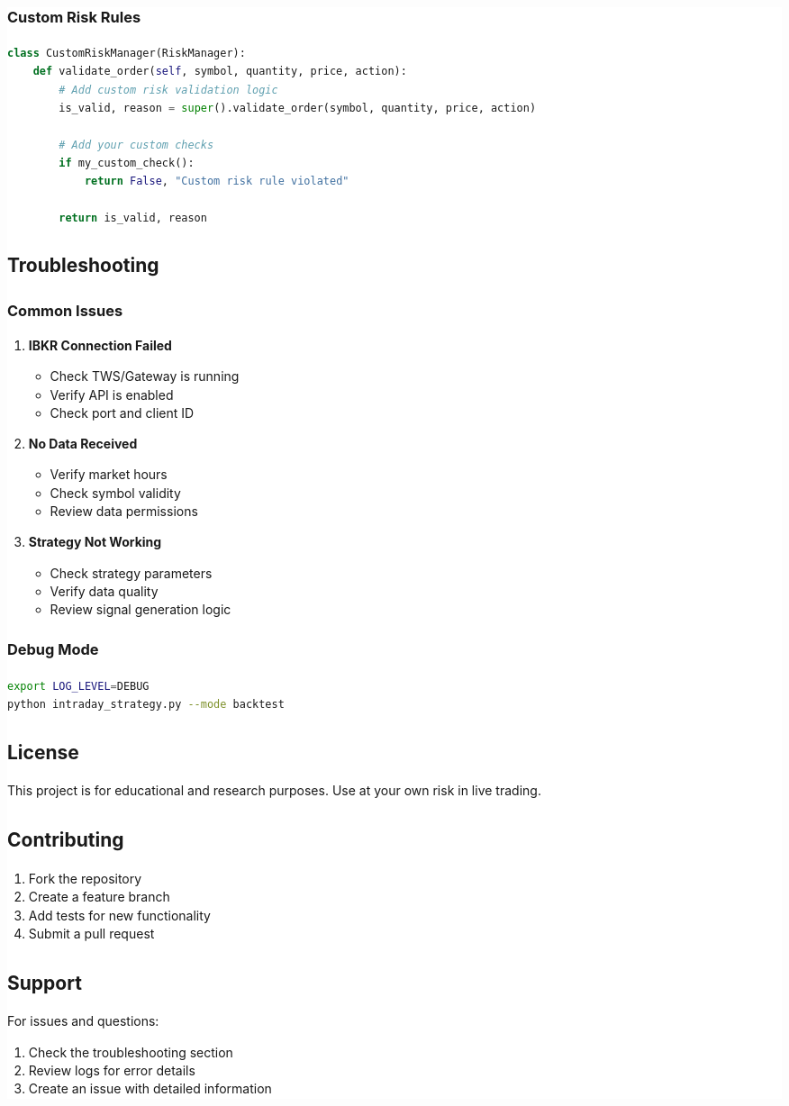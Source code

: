 ### Custom Risk Rules
```python
class CustomRiskManager(RiskManager):
    def validate_order(self, symbol, quantity, price, action):
        # Add custom risk validation logic
        is_valid, reason = super().validate_order(symbol, quantity, price, action)
        
        # Add your custom checks
        if my_custom_check():
            return False, "Custom risk rule violated"
        
        return is_valid, reason
```

## Troubleshooting

### Common Issues

1. **IBKR Connection Failed**
   - Check TWS/Gateway is running
   - Verify API is enabled
   - Check port and client ID

2. **No Data Received**
   - Verify market hours
   - Check symbol validity
   - Review data permissions

3. **Strategy Not Working**
   - Check strategy parameters
   - Verify data quality
   - Review signal generation logic

### Debug Mode
```bash
export LOG_LEVEL=DEBUG
python intraday_strategy.py --mode backtest
```

## License

This project is for educational and research purposes. Use at your own risk in live trading.

## Contributing

1. Fork the repository
2. Create a feature branch
3. Add tests for new functionality
4. Submit a pull request

## Support

For issues and questions:
1. Check the troubleshooting section
2. Review logs for error details
3. Create an issue with detailed information